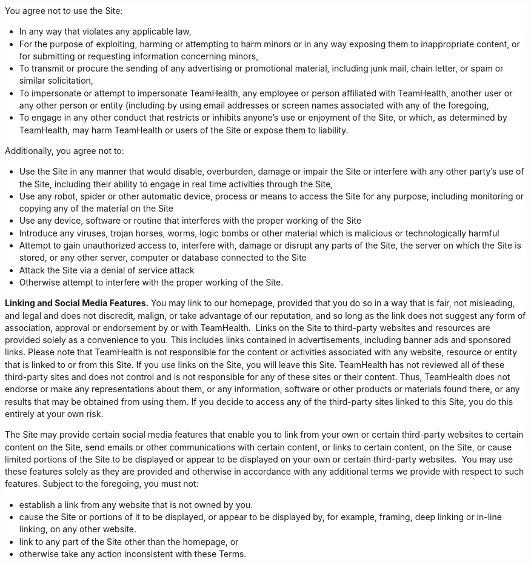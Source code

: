 You agree not to use the Site:

* In any way that violates any applicable law,
* For the purpose of exploiting, harming or attempting to harm minors or in any way exposing them to inappropriate content, or for submitting or requesting information concerning minors,
* To transmit or procure the sending of any advertising or promotional material, including junk mail, chain letter, or spam or similar solicitation,
* To impersonate or attempt to impersonate TeamHealth, any employee or person affiliated with TeamHealth, another user or any other person or entity (including by using email addresses or screen names associated with any of the foregoing,
* To engage in any other conduct that restricts or inhibits anyone’s use or enjoyment of the Site, or which, as determined by TeamHealth, may harm TeamHealth or users of the Site or expose them to liability.

Additionally, you agree not to:

* Use the Site in any manner that would disable, overburden, damage or impair the Site or interfere with any other party’s use of the Site, including their ability to engage in real time activities through the Site,
* Use any robot, spider or other automatic device, process or means to access the Site for any purpose, including monitoring or copying any of the material on the Site
* Use any device, software or routine that interferes with the proper working of the Site
* Introduce any viruses, trojan horses, worms, logic bombs or other material which is malicious or technologically harmful
* Attempt to gain unauthorized access to, interfere with, damage or disrupt any parts of the Site, the server on which the Site is stored, or any other server, computer or database connected to the Site
* Attack the Site via a denial of service attack
* Otherwise attempt to interfere with the proper working of the Site.

**Linking and Social Media Features.** You may link to our homepage, provided that you do so in a way that is fair, not misleading, and legal and does not discredit, malign, or take advantage of our reputation, and so long as the link does not suggest any form of association, approval or endorsement by or with TeamHealth.  Links on the Site to third-party websites and resources are provided solely as a convenience to you. This includes links contained in advertisements, including banner ads and sponsored links. Please note that TeamHealth is not responsible for the content or activities associated with any website, resource or entity that is linked to or from this Site. If you use links on the Site, you will leave this Site. TeamHealth has not reviewed all of these third-party sites and does not control and is not responsible for any of these sites or their content. Thus, TeamHealth does not endorse or make any representations about them, or any information, software or other products or materials found there, or any results that may be obtained from using them. If you decide to access any of the third-party sites linked to this Site, you do this entirely at your own risk.

The Site may provide certain social media features that enable you to link from your own or certain third-party websites to certain content on the Site, send emails or other communications with certain content, or links to certain content, on the Site, or cause limited portions of the Site to be displayed or appear to be displayed on your own or certain third-party websites.  You may use these features solely as they are provided and otherwise in accordance with any additional terms we provide with respect to such features. Subject to the foregoing, you must not:

* establish a link from any website that is not owned by you.
* cause the Site or portions of it to be displayed, or appear to be displayed by, for example, framing, deep linking or in-line linking, on any other website.
* link to any part of the Site other than the homepage, or
* otherwise take any action inconsistent with these Terms.
